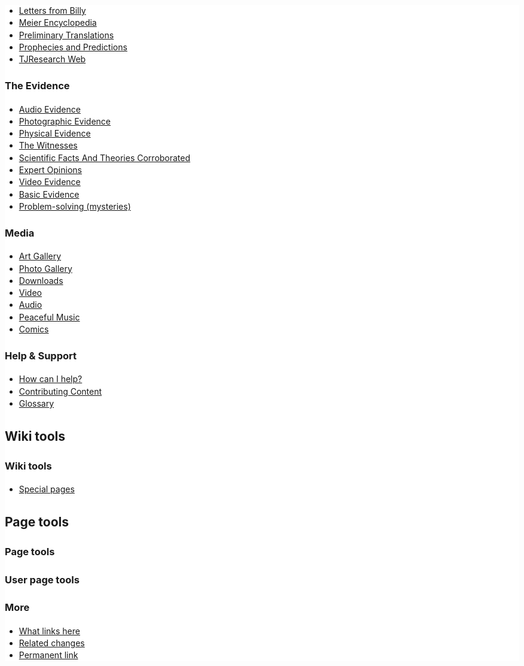  * [Letters from Billy](https://www.futureofmankind.co.uk/Billy_Meier/</Billy_Meier/Letters_from_Billy>)
  * [Meier Encyclopedia](https://www.futureofmankind.co.uk/Billy_Meier/</Billy_Meier/Meier_Encyclopedia>)
  * [Preliminary Translations](https://www.futureofmankind.co.uk/Billy_Meier/</Billy_Meier/Preliminary_Translations>)
  * [Prophecies and Predictions](https://www.futureofmankind.co.uk/Billy_Meier/</Billy_Meier/Prophecies_and_Predictions>)
  * [TJResearch Web](https://www.futureofmankind.co.uk/Billy_Meier/</Billy_Meier/TJResearch>)


### The Evidence
  * [Audio Evidence](https://www.futureofmankind.co.uk/Billy_Meier/</Billy_Meier/Audio_Evidence>)
  * [Photographic Evidence](https://www.futureofmankind.co.uk/Billy_Meier/</Billy_Meier/Photographic_Evidence>)
  * [Physical Evidence](https://www.futureofmankind.co.uk/Billy_Meier/</Billy_Meier/Physical_Evidence>)
  * [The Witnesses](https://www.futureofmankind.co.uk/Billy_Meier/</Billy_Meier/The_Witnesses>)
  * [Scientific Facts And Theories Corroborated](https://www.futureofmankind.co.uk/Billy_Meier/</Billy_Meier/Scientific_Facts_And_Theories_Corroborated>)
  * [Expert Opinions](https://www.futureofmankind.co.uk/Billy_Meier/</Billy_Meier/Expert_Opinions>)
  * [Video Evidence](https://www.futureofmankind.co.uk/Billy_Meier/</Billy_Meier/Video_Evidence>)
  * [Basic Evidence](https://www.futureofmankind.co.uk/Billy_Meier/</Billy_Meier/Basic_Evidence>)
  * [Problem-solving (mysteries)](https://www.futureofmankind.co.uk/Billy_Meier/</Billy_Meier/Problem-solving>)


### Media
  * [Art Gallery](https://www.futureofmankind.co.uk/Billy_Meier/</Billy_Meier/Art_Gallery>)
  * [Photo Gallery](https://www.futureofmankind.co.uk/Billy_Meier/</Billy_Meier/Photo_Gallery>)
  * [Downloads](https://www.futureofmankind.co.uk/Billy_Meier/</Billy_Meier/Downloads>)
  * [Video](https://www.futureofmankind.co.uk/Billy_Meier/</Billy_Meier/Video>)
  * [Audio](https://www.futureofmankind.co.uk/Billy_Meier/</Billy_Meier/Audio>)
  * [Peaceful Music](https://www.futureofmankind.co.uk/Billy_Meier/</Billy_Meier/Peaceful_Music>)
  * [Comics](https://www.futureofmankind.co.uk/Billy_Meier/</Billy_Meier/Comics>)


### Help & Support
  * [How can I help?](https://www.futureofmankind.co.uk/Billy_Meier/</Billy_Meier/How_can_I_help%3F>)
  * [Contributing Content](https://www.futureofmankind.co.uk/Billy_Meier/</Billy_Meier/Contributing_Content>)
  * [Glossary](https://www.futureofmankind.co.uk/Billy_Meier/</Billy_Meier/FIGU_-_related_terms>)


## Wiki tools
### Wiki tools
  * [Special pages](https://www.futureofmankind.co.uk/Billy_Meier/</Billy_Meier/Special:SpecialPages> "A list of all special pages \[q\]")


## Page tools
### Page tools
### User page tools
### More
  * [What links here](https://www.futureofmankind.co.uk/Billy_Meier/</Billy_Meier/Special:WhatLinksHere/Contact_Report_571> "A list of all wiki pages that link here \[j\]")
  * [Related changes](https://www.futureofmankind.co.uk/Billy_Meier/</Billy_Meier/Special:RecentChangesLinked/Contact_Report_571> "Recent changes in pages linked from this page \[k\]")
  * [Permanent link](https://www.futureofmankind.co.uk/Billy_Meier/</w/index.php?title=Contact_Report_571&oldid=114692> "Permanent link to this revision of this page")